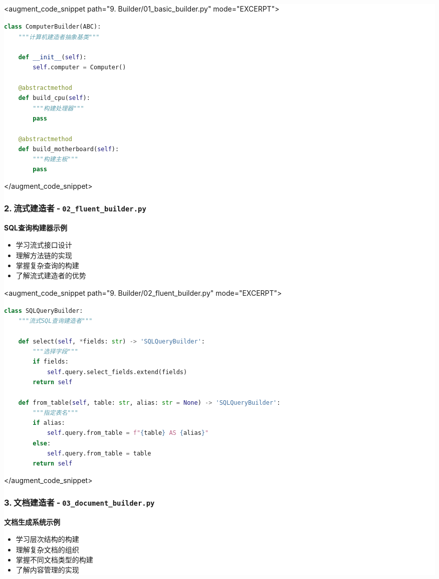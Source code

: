 <augment_code_snippet path="9. Builder/01_basic_builder.py" mode="EXCERPT">
````python
class ComputerBuilder(ABC):
    """计算机建造者抽象基类"""

    def __init__(self):
        self.computer = Computer()

    @abstractmethod
    def build_cpu(self):
        """构建处理器"""
        pass

    @abstractmethod
    def build_motherboard(self):
        """构建主板"""
        pass
````
</augment_code_snippet>

### 2. 流式建造者 - `02_fluent_builder.py`
**SQL查询构建器示例**
- 学习流式接口设计
- 理解方法链的实现
- 掌握复杂查询的构建
- 了解流式建造者的优势

<augment_code_snippet path="9. Builder/02_fluent_builder.py" mode="EXCERPT">
````python
class SQLQueryBuilder:
    """流式SQL查询建造者"""

    def select(self, *fields: str) -> 'SQLQueryBuilder':
        """选择字段"""
        if fields:
            self.query.select_fields.extend(fields)
        return self

    def from_table(self, table: str, alias: str = None) -> 'SQLQueryBuilder':
        """指定表名"""
        if alias:
            self.query.from_table = f"{table} AS {alias}"
        else:
            self.query.from_table = table
        return self
````
</augment_code_snippet>

### 3. 文档建造者 - `03_document_builder.py`
**文档生成系统示例**
- 学习层次结构的构建
- 理解复杂文档的组织
- 掌握不同文档类型的构建
- 了解内容管理的实现
